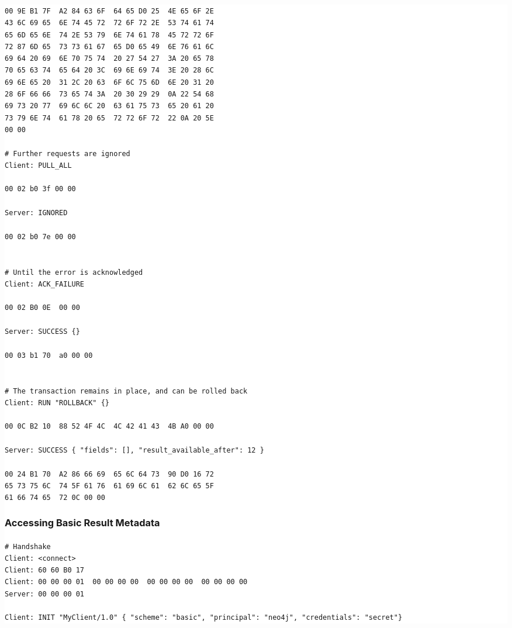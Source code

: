     00 9E B1 7F  A2 84 63 6F  64 65 D0 25  4E 65 6F 2E
    43 6C 69 65  6E 74 45 72  72 6F 72 2E  53 74 61 74
    65 6D 65 6E  74 2E 53 79  6E 74 61 78  45 72 72 6F
    72 87 6D 65  73 73 61 67  65 D0 65 49  6E 76 61 6C
    69 64 20 69  6E 70 75 74  20 27 54 27  3A 20 65 78
    70 65 63 74  65 64 20 3C  69 6E 69 74  3E 20 28 6C
    69 6E 65 20  31 2C 20 63  6F 6C 75 6D  6E 20 31 20
    28 6F 66 66  73 65 74 3A  20 30 29 29  0A 22 54 68
    69 73 20 77  69 6C 6C 20  63 61 75 73  65 20 61 20
    73 79 6E 74  61 78 20 65  72 72 6F 72  22 0A 20 5E
    00 00
    
    # Further requests are ignored
    Client: PULL_ALL
    
    00 02 b0 3f 00 00
    
    Server: IGNORED
    
    00 02 b0 7e 00 00
    
    
    # Until the error is acknowledged
    Client: ACK_FAILURE
    
    00 02 B0 0E  00 00
    
    Server: SUCCESS {}
    
    00 03 b1 70  a0 00 00
    
    
    # The transaction remains in place, and can be rolled back
    Client: RUN "ROLLBACK" {}
    
    00 0C B2 10  88 52 4F 4C  4C 42 41 43  4B A0 00 00
    
    Server: SUCCESS { "fields": [], "result_available_after": 12 }
    
    00 24 B1 70  A2 86 66 69  65 6C 64 73  90 D0 16 72
    65 73 75 6C  74 5F 61 76  61 69 6C 61  62 6C 65 5F
    61 66 74 65  72 0C 00 00

### Accessing Basic Result Metadata

    # Handshake
    Client: <connect>
    Client: 60 60 B0 17
    Client: 00 00 00 01  00 00 00 00  00 00 00 00  00 00 00 00
    Server: 00 00 00 01
    
    Client: INIT "MyClient/1.0" { "scheme": "basic", "principal": "neo4j", "credentials": "secret"}
    
